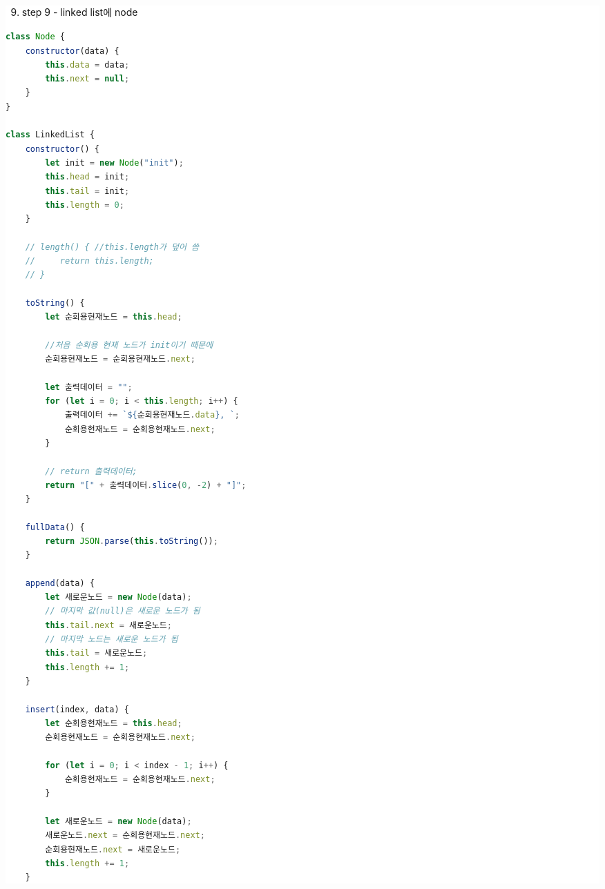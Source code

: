 9. step 9 - linked list에 node

```js
class Node {
    constructor(data) {
        this.data = data;
        this.next = null;
    }
}

class LinkedList {
    constructor() {
        let init = new Node("init");
        this.head = init;
        this.tail = init;
        this.length = 0;
    }

    // length() { //this.length가 덮어 씀
    //     return this.length;
    // }

    toString() {
        let 순회용현재노드 = this.head;

        //처음 순회용 현재 노드가 init이기 때문에
        순회용현재노드 = 순회용현재노드.next;

        let 출력데이터 = "";
        for (let i = 0; i < this.length; i++) {
            출력데이터 += `${순회용현재노드.data}, `;
            순회용현재노드 = 순회용현재노드.next;
        }

        // return 출력데이터;
        return "[" + 출력데이터.slice(0, -2) + "]";
    }

    fullData() {
        return JSON.parse(this.toString());
    }

    append(data) {
        let 새로운노드 = new Node(data);
        // 마지막 값(null)은 새로운 노드가 됨
        this.tail.next = 새로운노드;
        // 마지막 노드는 새로운 노드가 됨
        this.tail = 새로운노드;
        this.length += 1;
    }

    insert(index, data) {
        let 순회용현재노드 = this.head;
        순회용현재노드 = 순회용현재노드.next;

        for (let i = 0; i < index - 1; i++) {
            순회용현재노드 = 순회용현재노드.next;
        }

        let 새로운노드 = new Node(data);
        새로운노드.next = 순회용현재노드.next;
        순회용현재노드.next = 새로운노드;
        this.length += 1;
    }
```